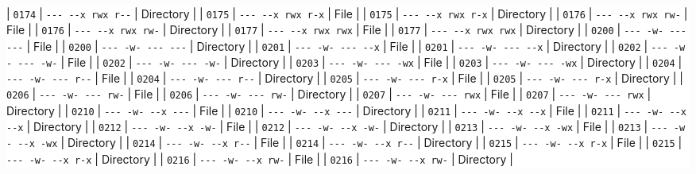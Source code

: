 | `0174` | `--- --x rwx r--` | Directory |
| `0175` | `--- --x rwx r-x` | File |
| `0175` | `--- --x rwx r-x` | Directory |
| `0176` | `--- --x rwx rw-` | File |
| `0176` | `--- --x rwx rw-` | Directory |
| `0177` | `--- --x rwx rwx` | File |
| `0177` | `--- --x rwx rwx` | Directory |
| `0200` | `--- -w- --- ---` | File |
| `0200` | `--- -w- --- ---` | Directory |
| `0201` | `--- -w- --- --x` | File |
| `0201` | `--- -w- --- --x` | Directory |
| `0202` | `--- -w- --- -w-` | File |
| `0202` | `--- -w- --- -w-` | Directory |
| `0203` | `--- -w- --- -wx` | File |
| `0203` | `--- -w- --- -wx` | Directory |
| `0204` | `--- -w- --- r--` | File |
| `0204` | `--- -w- --- r--` | Directory |
| `0205` | `--- -w- --- r-x` | File |
| `0205` | `--- -w- --- r-x` | Directory |
| `0206` | `--- -w- --- rw-` | File |
| `0206` | `--- -w- --- rw-` | Directory |
| `0207` | `--- -w- --- rwx` | File |
| `0207` | `--- -w- --- rwx` | Directory |
| `0210` | `--- -w- --x ---` | File |
| `0210` | `--- -w- --x ---` | Directory |
| `0211` | `--- -w- --x --x` | File |
| `0211` | `--- -w- --x --x` | Directory |
| `0212` | `--- -w- --x -w-` | File |
| `0212` | `--- -w- --x -w-` | Directory |
| `0213` | `--- -w- --x -wx` | File |
| `0213` | `--- -w- --x -wx` | Directory |
| `0214` | `--- -w- --x r--` | File |
| `0214` | `--- -w- --x r--` | Directory |
| `0215` | `--- -w- --x r-x` | File |
| `0215` | `--- -w- --x r-x` | Directory |
| `0216` | `--- -w- --x rw-` | File |
| `0216` | `--- -w- --x rw-` | Directory |